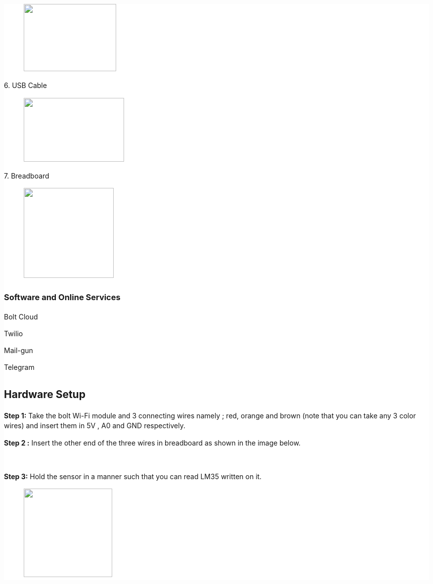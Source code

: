 

<figure class="wp-block-image size-large is-resized"><img src="http://projectsubmission.boltiot.com/wp-content/uploads/2021/03/jumper-wires.jpg" alt="" class="wp-image-3744" width="187" height="136"/></figure>



<p>6. USB Cable</p>



<figure class="wp-block-image size-large is-resized"><img src="http://projectsubmission.boltiot.com/wp-content/uploads/2021/08/USB-cable.png" alt="" class="wp-image-9337" width="203" height="129"/></figure>



<p>7. Breadboard </p>



<figure class="wp-block-image size-large is-resized"><img src="http://projectsubmission.boltiot.com/wp-content/uploads/2021/03/breadboard_mini.jpeg" alt="" class="wp-image-3864" width="182" height="182"/></figure>



<h3>Software and Online Services</h3>



<p>Bolt Cloud<img class="wp-image-9862" style="width: 150px" src="http://projectsubmission.boltiot.com/wp-content/uploads/2021/09/image.png" alt=""></p>



<p>Twilio<img class="wp-image-9863" style="width: 150px" src="http://projectsubmission.boltiot.com/wp-content/uploads/2021/09/image-1.png" alt=""></p>



<p>Mail-gun  <img class="wp-image-1930" style="width: 150px" src="http://projectsubmission.boltiot.com/wp-content/uploads/2021/01/Mailgun-Email.png" alt=""></p>



<p>Telegram   <img class="wp-image-1343" style="width: 90px" src="http://projectsubmission.boltiot.com/wp-content/uploads/2021/01/telegram-icon.jpg" alt=""></p>



<h2>Hardware Setup</h2>



<p><strong>Step 1:</strong> Take the bolt Wi-Fi module and 3 connecting wires namely ; red, orange and brown (note that you can take any 3 color wires) and insert them in 5V , A0 and GND respectively.</p>



<p><strong>Step 2 :</strong> Insert the other end of the three wires in breadboard as shown in the image below.</p>



<figure class="wp-block-image size-large"><img src="https://projectsubmission.boltiot.com/wp-content/uploads/2021/09/Screenshot-24.png" alt="" class="wp-image-9850"/></figure>



<p><strong>Step 3:</strong> Hold the sensor in a manner such that you can read LM35 written on it. </p>



<figure class="wp-block-image size-large is-resized"><img src="http://projectsubmission.boltiot.com/wp-content/uploads/2021/07/lm35-5.jpg" alt="" class="wp-image-7991" width="179" height="179"/></figure>
